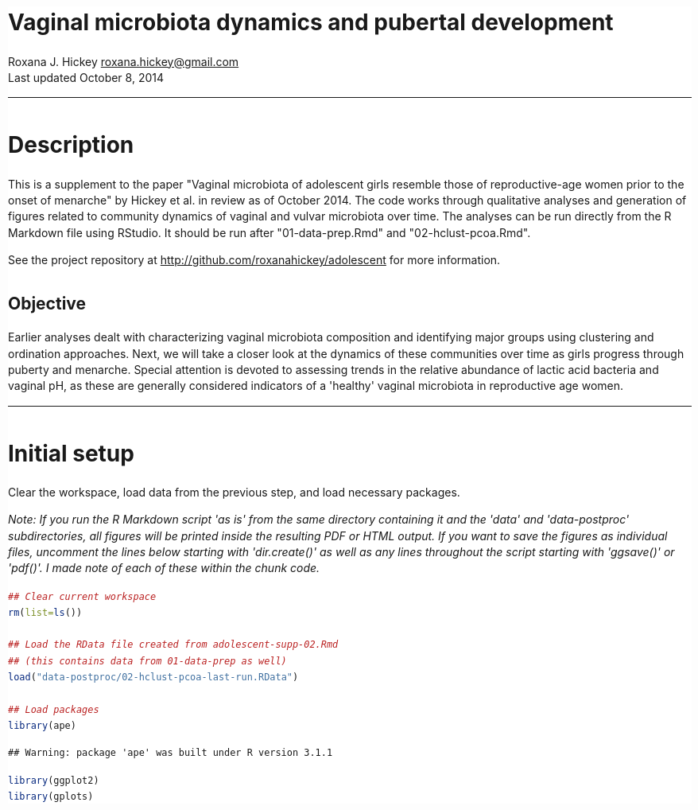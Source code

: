 # Vaginal microbiota dynamics and pubertal development
Roxana J. Hickey <roxana.hickey@gmail.com>  
Last updated October 8, 2014  

***
# Description
This is a supplement to the paper "Vaginal microbiota of adolescent girls resemble those of reproductive-age women prior to the onset of menarche" by Hickey et al. in review as of October 2014. The code works through qualitative analyses and generation of figures related to community dynamics of vaginal and vulvar microbiota over time. The analyses can be run directly from the R Markdown file using RStudio. It should be run after "01-data-prep.Rmd" and "02-hclust-pcoa.Rmd".

See the project repository at http://github.com/roxanahickey/adolescent for more information.

## Objective
Earlier analyses dealt with characterizing vaginal microbiota composition and identifying major groups using clustering and ordination approaches. Next, we will take a closer look at the dynamics of these communities over time as girls progress through puberty and menarche. Special attention is devoted to assessing trends in the relative abundance of lactic acid bacteria and vaginal pH, as these are generally considered indicators of a 'healthy' vaginal microbiota in reproductive age women.

***
# Initial setup

Clear the workspace, load data from the previous step, and load necessary packages.

*Note: If you run the R Markdown script 'as is' from the same directory containing it and the 'data' and 'data-postproc' subdirectories, all figures will be printed inside the resulting PDF or HTML output. If you want to save the figures as individual files, uncomment the lines below starting with 'dir.create()' as well as any lines throughout the script starting with 'ggsave()' or 'pdf()'. I made note of each of these within the chunk code.*


```r
## Clear current workspace
rm(list=ls())

## Load the RData file created from adolescent-supp-02.Rmd
## (this contains data from 01-data-prep as well)
load("data-postproc/02-hclust-pcoa-last-run.RData")

## Load packages
library(ape)
```

```
## Warning: package 'ape' was built under R version 3.1.1
```

```r
library(ggplot2)
library(gplots)
```
